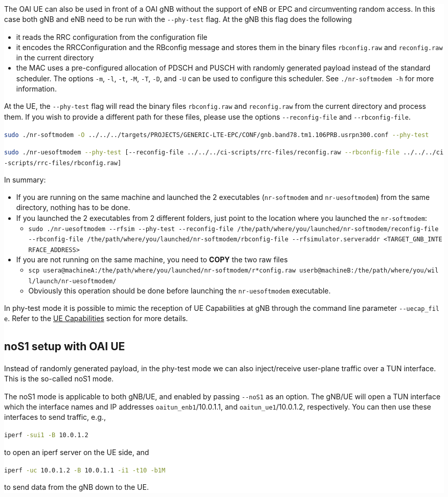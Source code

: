 The OAI UE can also be used in front of a OAI gNB without the support of eNB or EPC and circumventing random access. In this case both gNB and eNB need to be run with the `--phy-test` flag. At the gNB this flag does the following
 - it reads the RRC configuration from the configuration file
 - it encodes the RRCConfiguration and the RBconfig message and stores them in the binary files `rbconfig.raw` and `reconfig.raw` in the current directory
 - the MAC uses a pre-configured allocation of PDSCH and PUSCH with randomly generated payload instead of the standard scheduler. The options `-m`, `-l`, `-t`, `-M`, `-T`, `-D`, and `-U` can be used to configure this scheduler. See `./nr-softmodem -h` for more information.

At the UE, the `--phy-test` flag will read the binary files `rbconfig.raw` and `reconfig.raw` from the current directory and process them. If you wish to provide a different path for these files, please use the options `--reconfig-file` and `--rbconfig-file`.

```bash
sudo ./nr-softmodem -O ../../../targets/PROJECTS/GENERIC-LTE-EPC/CONF/gnb.band78.tm1.106PRB.usrpn300.conf --phy-test
```

```bash
sudo ./nr-uesoftmodem --phy-test [--reconfig-file ../../../ci-scripts/rrc-files/reconfig.raw --rbconfig-file ../../../ci-scripts/rrc-files/rbconfig.raw]
```

In summary:
- If you are running on the same machine and launched the 2 executables (`nr-softmodem` and `nr-uesoftmodem`) from the same directory, nothing has to be done.
- If you launched the 2 executables from 2 different folders, just point to the location where you launched the `nr-softmodem`:
  * `sudo ./nr-uesoftmodem --rfsim --phy-test --reconfig-file /the/path/where/you/launched/nr-softmodem/reconfig-file --rbconfig-file /the/path/where/you/launched/nr-softmodem/rbconfig-file --rfsimulator.serveraddr <TARGET_GNB_INTERFACE_ADDRESS>`
- If you are not running on the same machine, you need to **COPY** the two raw files
  * `scp usera@machineA:/the/path/where/you/launched/nr-softmodem/r*config.raw userb@machineB:/the/path/where/you/will/launch/nr-uesoftmodem/`
  * Obviously this operation should be done before launching the `nr-uesoftmodem` executable.

In phy-test mode it is possible to mimic the reception of UE Capabilities at gNB through the command line parameter `--uecap_file`. Refer to the [UE Capabilities](#UE-Capabilities) section for more details.

## noS1 setup with OAI UE

Instead of randomly generated payload, in the phy-test mode we can also
inject/receive user-plane traffic over a TUN interface. This is the so-called
noS1 mode.

The noS1 mode is applicable to both gNB/UE, and enabled by passing `--noS1` as
an option. The gNB/UE will open a TUN interface which the interface names and
IP addresses `oaitun_enb1`/10.0.1.1, and `oaitun_ue1`/10.0.1.2, respectively.
You can then use these interfaces to send traffic, e.g.,
```bash
iperf -sui1 -B 10.0.1.2
```
to open an iperf server on the UE side, and
```bash
iperf -uc 10.0.1.2 -B 10.0.1.1 -i1 -t10 -b1M
```
to send data from the gNB down to the UE.
